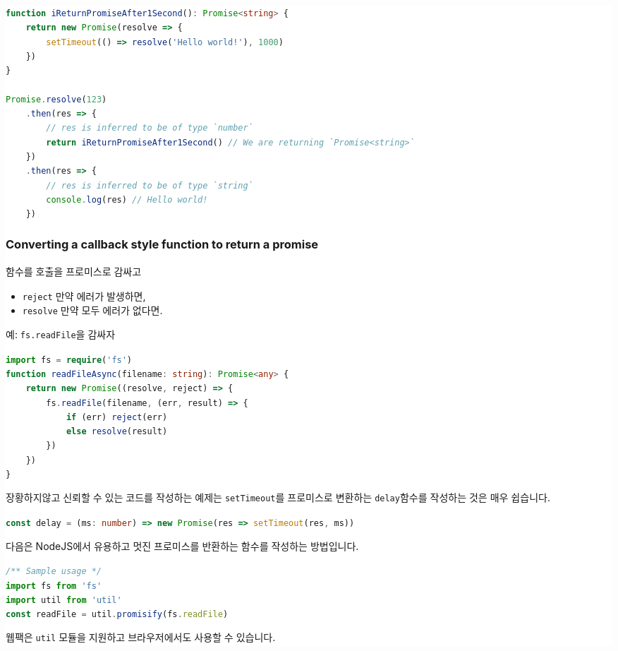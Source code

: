 ```ts
function iReturnPromiseAfter1Second(): Promise<string> {
    return new Promise(resolve => {
        setTimeout(() => resolve('Hello world!'), 1000)
    })
}

Promise.resolve(123)
    .then(res => {
        // res is inferred to be of type `number`
        return iReturnPromiseAfter1Second() // We are returning `Promise<string>`
    })
    .then(res => {
        // res is inferred to be of type `string`
        console.log(res) // Hello world!
    })
```

### Converting a callback style function to return a promise

함수를 호출을 프로미스로 감싸고

-   `reject` 만약 에러가 발생하면,
-   `resolve` 만약 모두 에러가 없다면.

예: `fs.readFile`을 감싸자

```ts
import fs = require('fs')
function readFileAsync(filename: string): Promise<any> {
    return new Promise((resolve, reject) => {
        fs.readFile(filename, (err, result) => {
            if (err) reject(err)
            else resolve(result)
        })
    })
}
```

장황하지않고 신뢰할 수 있는 코드를 작성하는 예제는 `setTimeout`를 프로미스로 변환하는 `delay`함수를 작성하는 것은 매우 쉽습니다.

```ts
const delay = (ms: number) => new Promise(res => setTimeout(res, ms))
```

다음은 NodeJS에서 유용하고 멋진 프로미스를 반환하는 함수를 작성하는 방법입니다.

```ts
/** Sample usage */
import fs from 'fs'
import util from 'util'
const readFile = util.promisify(fs.readFile)
```

웹팩은 `util` 모듈을 지원하고 브라우저에서도 사용할 수 있습니다.
